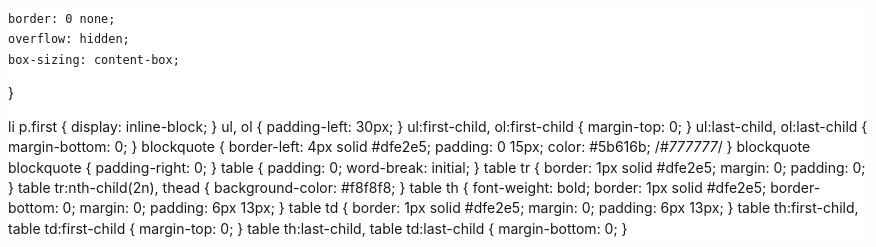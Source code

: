     border: 0 none;
    overflow: hidden;
    box-sizing: content-box;
}

li p.first {
    display: inline-block;
}
ul,
ol {
    padding-left: 30px;
}
ul:first-child,
ol:first-child {
    margin-top: 0;
}
ul:last-child,
ol:last-child {
    margin-bottom: 0;
}
blockquote {
    border-left: 4px solid #dfe2e5;
    padding: 0 15px;
    color: #5b616b; /*#777777*/
}
blockquote blockquote {
    padding-right: 0;
}
table {
    padding: 0;
    word-break: initial;
}
table tr {
    border: 1px solid #dfe2e5;
    margin: 0;
    padding: 0;
}
table tr:nth-child(2n),
thead {
    background-color: #f8f8f8;
}
table th {
    font-weight: bold;
    border: 1px solid #dfe2e5;
    border-bottom: 0;
    margin: 0;
    padding: 6px 13px;
}
table td {
    border: 1px solid #dfe2e5;
    margin: 0;
    padding: 6px 13px;
}
table th:first-child,
table td:first-child {
    margin-top: 0;
}
table th:last-child,
table td:last-child {
    margin-bottom: 0;
}
